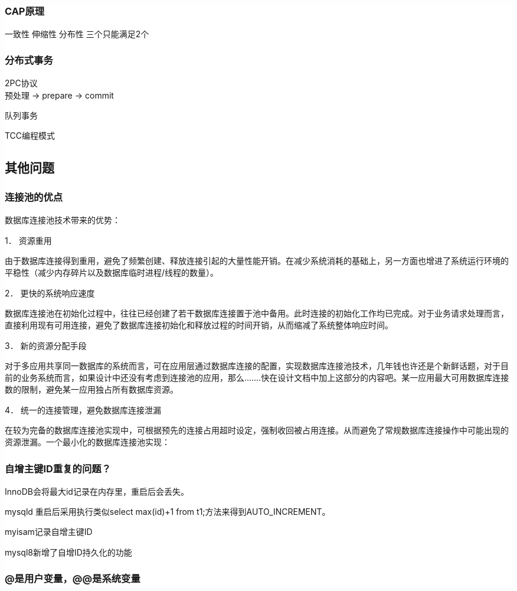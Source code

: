 
### CAP原理 

 一致性 伸缩性  分布性  三个只能满足2个





### 分布式事务 

2PC协议  
	预处理 -> prepare -> commit

队列事务

TCC编程模式







## 其他问题



### 连接池的优点

数据库连接池技术带来的优势：

1． 资源重用

由于数据库连接得到重用，避免了频繁创建、释放连接引起的大量性能开销。在减少系统消耗的基础上，另一方面也增进了系统运行环境的平稳性（减少内存碎片以及数据库临时进程/线程的数量）。

2． 更快的系统响应速度

数据库连接池在初始化过程中，往往已经创建了若干数据库连接置于池中备用。此时连接的初始化工作均已完成。对于业务请求处理而言，直接利用现有可用连接，避免了数据库连接初始化和释放过程的时间开销，从而缩减了系统整体响应时间。

3． 新的资源分配手段

对于多应用共享同一数据库的系统而言，可在应用层通过数据库连接的配置，实现数据库连接池技术，几年钱也许还是个新鲜话题，对于目前的业务系统而言，如果设计中还没有考虑到连接池的应用，那么…….快在设计文档中加上这部分的内容吧。某一应用最大可用数据库连接数的限制，避免某一应用独占所有数据库资源。

4． 统一的连接管理，避免数据库连接泄漏

在较为完备的数据库连接池实现中，可根据预先的连接占用超时设定，强制收回被占用连接。从而避免了常规数据库连接操作中可能出现的资源泄漏。一个最小化的数据库连接池实现：



### 自增主键ID重复的问题？

InnoDB会将最大id记录在内存里，重启后会丢失。

mysqld 重启后采用执行类似select max(id)+1 from t1;方法来得到AUTO_INCREMENT。

myisam记录自增主键ID

mysql8新增了自增ID持久化的功能



### @是用户变量，@@是系统变量
